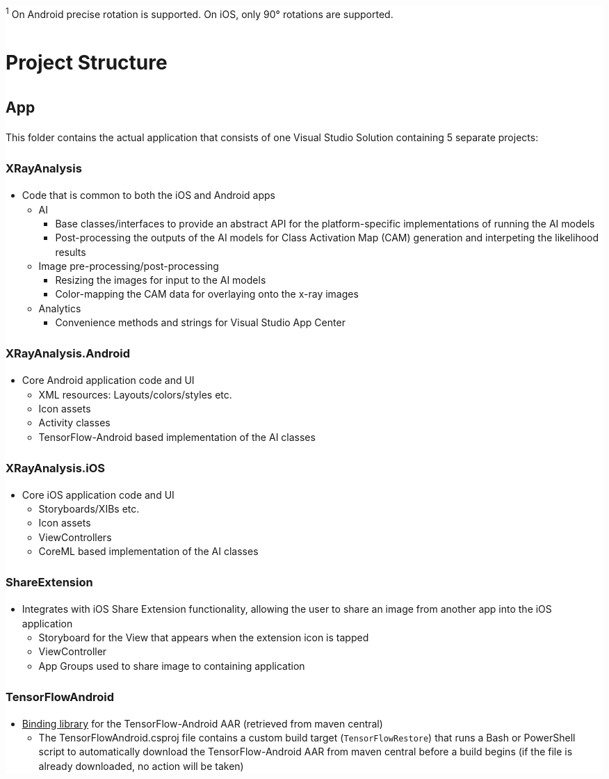 <sup>1</sup> On Android precise rotation is supported. On iOS, only 90&deg; rotations are supported.

# Project Structure

## App

This folder contains the actual application that consists of one Visual Studio Solution containing 5 separate projects:

### XRayAnalysis
* Code that is common to both the iOS and Android apps
  * AI
    * Base classes/interfaces to provide an abstract API for the platform-specific implementations of running the AI models
    * Post-processing the outputs of the AI models for Class Activation Map (CAM) generation and interpeting the likelihood results
  * Image pre-processing/post-processing
    * Resizing the images for input to the AI models
    * Color-mapping the CAM data for overlaying onto the x-ray images
  * Analytics
    * Convenience methods and strings for Visual Studio App Center

### XRayAnalysis.Android
* Core Android application code and UI
  * XML resources: Layouts/colors/styles etc.
  * Icon assets
  * Activity classes
  * TensorFlow-Android based implementation of the AI classes

### XRayAnalysis.iOS
* Core iOS application code and UI
  * Storyboards/XIBs etc.
  * Icon assets
  * ViewControllers
  * CoreML based implementation of the AI classes

### ShareExtension
* Integrates with iOS Share Extension functionality, allowing the user to share an image from another app into the iOS application
  * Storyboard for the View that appears when the extension icon is tapped
  * ViewController
  * App Groups used to share image to containing application

### TensorFlowAndroid
* [Binding library](https://docs.microsoft.com/en-us/xamarin/android/platform/binding-java-library/binding-an-aar) for the TensorFlow-Android AAR (retrieved from maven central)
  * The TensorFlowAndroid.csproj file contains a custom build target (`TensorFlowRestore`) that runs a Bash or PowerShell script to automatically download the TensorFlow-Android AAR from maven central before a build begins (if the file is already downloaded, no action will be taken)
